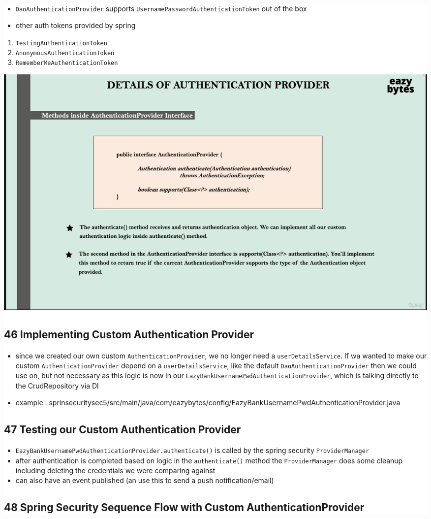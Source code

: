 - `DaoAuthenticationProvider` supports `UsernamePasswordAuthenticationToken` out of the box

- other auth tokens provided by spring
1. `TestingAuthenticationToken`
2. `AnonymousAuthenticationToken`
3. `RememberMeAuthenticationToken`

![auth provider details](./images/auth-provider-details-1.png)

## 46 Implementing Custom Authentication Provider ##
- since we created our own custom `AuthenticationProvider`, we no longer need a `userDetailsService`. If wa wanted to make our custom `AuthenticationProvider` depend on a `userDetailsService`, like the default `DaoAuthenticationProvider` then we could use on, but not necessary as this logic is now in our `EazyBankUsernamePwdAuthenticationProvider`, which is talking directly to the CrudRepository via DI


- example : sprinsecuritysec5/src/main/java/com/eazybytes/config/EazyBankUsernamePwdAuthenticationProvider.java

## 47 Testing our Custom Authentication Provider ##
- `EazyBankUsernamePwdAuthenticationProvider.authenticate()` is called by the spring security `ProviderManager`
- after authentication is completed based on logic in the `authenticate()` method  the `ProviderManager` does some cleanup including deleting the credentials we were comparing against
- can also have an event published (an use this to send a push notification/email)

## 48 Spring Security Sequence Flow with Custom AuthenticationProvider ##
